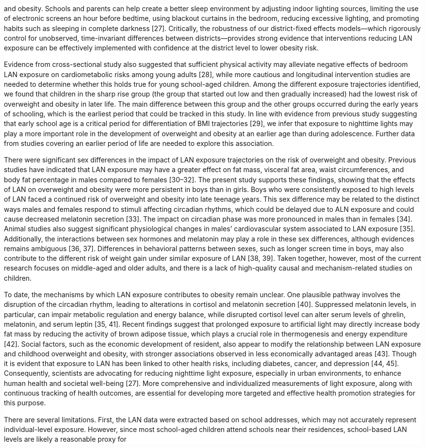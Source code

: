 and obesity. Schools and parents can help create a better sleep environment by adjusting indoor lighting sources, limiting the use of electronic screens an hour before bedtime, using blackout curtains in the bedroom, reducing excessive lighting, and promoting habits such as sleeping in complete darkness [<xref ref-type="bibr" rid="CR27">27</xref>]. Critically, the robustness of our district-fixed effects models&#x02014;which rigorously control for unobserved, time-invariant differences between districts&#x02014;provides strong evidence that interventions reducing LAN exposure can be effectively implemented with confidence at the district level to lower obesity risk.</p><p id="Par31">Evidence from cross-sectional study also suggested that sufficient physical activity may alleviate negative effects of bedroom LAN exposure on cardiometabolic risks among young adults [<xref ref-type="bibr" rid="CR28">28</xref>], while more cautious and longitudinal intervention studies are needed to determine whether this holds true for young school-aged children. Among the different exposure trajectories identified, we found that children in the sharp rise group (the group that started out low and then gradually increased) had the lowest risk of overweight and obesity in later life. The main difference between this group and the other groups occurred during the early years of schooling, which is the earliest period that could be tracked in this study. In line with evidence from previous study suggesting that early school age is a critical period for differentiation of BMI trajectories [<xref ref-type="bibr" rid="CR29">29</xref>], we infer that exposure to nighttime lights may play a more important role in the development of overweight and obesity at an earlier age than during adolescence. Further data from studies covering an earlier period of life are needed to explore this association.</p><p id="Par32">There were significant sex differences in the impact of LAN exposure trajectories on the risk of overweight and obesity. Previous studies have indicated that LAN exposure may have a greater effect on fat mass, visceral fat area, waist circumferences, and body fat percentage in males compared to females [<xref ref-type="bibr" rid="CR30">30</xref>&#x02013;<xref ref-type="bibr" rid="CR32">32</xref>]. The present study supports these findings, showing that the effects of LAN on overweight and obesity were more persistent in boys than in girls. Boys who were consistently exposed to high levels of LAN faced a continued risk of overweight and obesity into late teenage years. This sex difference may be related to the distinct ways males and females respond to stimuli affecting circadian rhythms, which could be delayed due to ALN exposure and could cause decreased melatonin secretion [<xref ref-type="bibr" rid="CR33">33</xref>]. The impact on circadian phase was more pronounced in males than in females [<xref ref-type="bibr" rid="CR34">34</xref>]. Animal studies also suggest significant physiological changes in males&#x02019; cardiovascular system associated to LAN exposure [<xref ref-type="bibr" rid="CR35">35</xref>]. Additionally, the interactions between sex hormones and melatonin may play a role in these sex differences, although evidences remains ambiguous [<xref ref-type="bibr" rid="CR36">36</xref>, <xref ref-type="bibr" rid="CR37">37</xref>]. Differences in behavioral patterns between sexes, such as longer screen time in boys, may also contribute to the different risk of weight gain under similar exposure of LAN [<xref ref-type="bibr" rid="CR38">38</xref>, <xref ref-type="bibr" rid="CR39">39</xref>]. Taken together, however, most of the current research focuses on middle-aged and older adults, and there is a lack of high-quality causal and mechanism-related studies on children.</p><p id="Par33">To date, the mechanisms by which LAN exposure contributes to obesity remain unclear. One plausible pathway involves the disruption of the circadian rhythm, leading to alterations in cortisol and melatonin secretion [<xref ref-type="bibr" rid="CR40">40</xref>]. Suppressed melatonin levels, in particular, can impair metabolic regulation and energy balance, while disrupted cortisol level can alter serum levels of ghrelin, melatonin, and serum leptin [<xref ref-type="bibr" rid="CR35">35</xref>, <xref ref-type="bibr" rid="CR41">41</xref>]. Recent findings suggest that prolonged exposure to artificial light may directly increase body fat mass by reducing the activity of brown adipose tissue, which plays a crucial role in thermogenesis and energy expenditure [<xref ref-type="bibr" rid="CR42">42</xref>]. Social factors, such as the economic development of resident, also appear to modify the relationship between LAN exposure and childhood overweight and obesity, with stronger associations observed in less economically advantaged areas [<xref ref-type="bibr" rid="CR43">43</xref>]. Though it is evident that exposure to LAN has been linked to other health risks, including diabetes, cancer, and depression [<xref ref-type="bibr" rid="CR44">44</xref>, <xref ref-type="bibr" rid="CR45">45</xref>]. Consequently, scientists are advocating for reducing nighttime light exposure, especially in urban environments, to enhance human health and societal well-being [<xref ref-type="bibr" rid="CR27">27</xref>]. More comprehensive and individualized measurements of light exposure, along with continuous tracking of health outcomes, are essential for developing more targeted and effective health promotion strategies for this purpose.</p><sec id="Sec8"><title>Limitations</title><p id="Par34">There are several limitations. First, the LAN data were extracted based on school addresses, which may not accurately represent individual-level exposure. However, since most school-aged children attend schools near their residences, school-based LAN levels are likely a reasonable proxy for